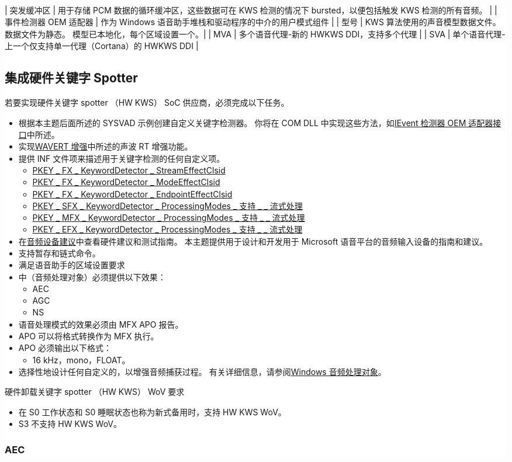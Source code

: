 | 突发缓冲区 | 用于存储 PCM 数据的循环缓冲区，这些数据可在 KWS 检测的情况下 bursted，以便包括触发 KWS 检测的所有音频。 |
| 事件检测器 OEM 适配器 | 作为 Windows 语音助手堆栈和驱动程序的中介的用户模式组件 |
| 型号 | KWS 算法使用的声音模型数据文件。 数据文件为静态。 模型已本地化，每个区域设置一个。|
| MVA | 多个语音代理-新的 HWKWS DDI，支持多个代理 |
| SVA | 单个语音代理-上一个仅支持单一代理（Cortana）的 HWKWS DDI |

## <a name="integrating-a-hardware-keyword-spotter"></a>集成硬件关键字 Spotter

若要实现硬件关键字 spotter （HW KWS） SoC 供应商，必须完成以下任务。

- 根据本主题后面所述的 SYSVAD 示例创建自定义关键字检测器。 你将在 COM DLL 中实现这些方法，如[IEvent 检测器 OEM 适配器接口](https://docs.microsoft.com/windows-hardware/drivers/ddi/eventdetectoroemadapter/nn-eventdetectoroemadapter-ieventdetectoroemadapter)中所述。
- 实现[WAVERT 增强](#wavert-enhancements)中所述的声波 RT 增强功能。
- 提供 INF 文件项来描述用于关键字检测的任何自定义项。
  - [PKEY \_ FX \_ KeywordDetector \_ StreamEffectClsid](https://docs.microsoft.com/windows-hardware/drivers/audio/pkey-fx-keyworddetector-streameffectclsid)
  - [PKEY \_ FX \_ KeywordDetector \_ ModeEffectClsid](https://docs.microsoft.com/windows-hardware/drivers/audio/pkey-fx-keyworddetector-modeeffectclsid)
  - [PKEY \_ FX \_ KeywordDetector \_ EndpointEffectClsid](https://docs.microsoft.com/windows-hardware/drivers/audio/pkey-fx-keyworddetector-endpointeffectclsid)
  - [PKEY \_ SFX \_ KeywordDetector \_ ProcessingModes \_ 支持 \_ \_ 流式处理](https://docs.microsoft.com/windows-hardware/drivers/audio/pkey-sfx-keyworddetector-processingmodes-supported-for-streaming)
  - [PKEY \_ MFX \_ KeywordDetector \_ ProcessingModes \_ 支持 \_ \_ 流式处理](https://docs.microsoft.com/windows-hardware/drivers/audio/pkey-mfx-keyworddetector-processingmodes-supported-for-streaming)
  - [PKEY \_ EFX \_ KeywordDetector \_ ProcessingModes \_ 支持 \_ \_ 流式处理](https://docs.microsoft.com/windows-hardware/drivers/audio/pkey-efx-keyworddetector-processingmodes-supported-for-streaming)
- 在[音频设备建议](https://docs.microsoft.com/windows-hardware/design/component-guidelines/audio)中查看硬件建议和测试指南。 本主题提供用于设计和开发用于 Microsoft 语音平台的音频输入设备的指南和建议。
- 支持暂存和链式命令。
- 满足语音助手的区域设置要求
- 中（音频处理对象）必须提供以下效果：
  - AEC
  - AGC
  - NS
- 语音处理模式的效果必须由 MFX APO 报告。
- APO 可以将格式转换作为 MFX 执行。
- APO 必须输出以下格式：
  - 16 kHz，mono，FLOAT。
- 选择性地设计任何自定义的，以增强音频捕获过程。 有关详细信息，请参阅[Windows 音频处理对象](windows-audio-processing-objects.md)。

硬件卸载关键字 spotter （HW KWS） WoV 要求

- 在 S0 工作状态和 S0 睡眠状态也称为新式备用时，支持 HW KWS WoV。
- S3 不支持 HW KWS WoV。  

### <a name="aec"></a>AEC
